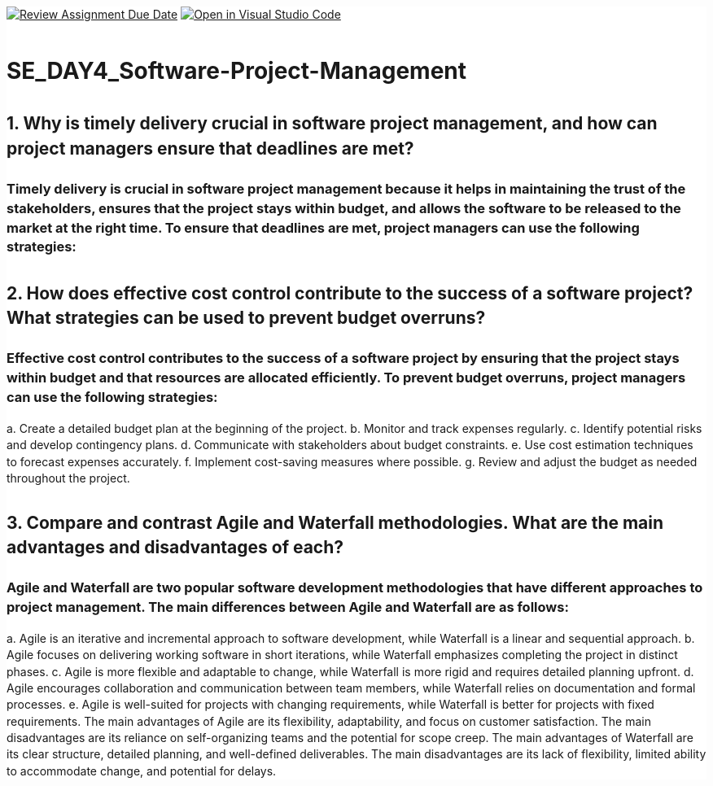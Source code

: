 [![Review Assignment Due Date](https://classroom.github.com/assets/deadline-readme-button-22041afd0340ce965d47ae6ef1cefeee28c7c493a6346c4f15d667ab976d596c.svg)](https://classroom.github.com/a/9pw6JKcu)
[![Open in Visual Studio Code](https://classroom.github.com/assets/open-in-vscode-2e0aaae1b6195c2367325f4f02e2d04e9abb55f0b24a779b69b11b9e10269abc.svg)](https://classroom.github.com/online_ide?assignment_repo_id=15642664&assignment_repo_type=AssignmentRepo)
# SE_DAY4_Software-Project-Management
## 1. Why is timely delivery crucial in software project management, and how can project managers ensure that deadlines are met?
### Timely delivery is crucial in software project management because it helps in maintaining the trust of the stakeholders, ensures that the project stays within budget, and allows the software to be released to the market at the right time. To ensure that deadlines are met, project managers can use the following strategies:

## 2. How does effective cost control contribute to the success of a software project? What strategies can be used to prevent budget overruns?
### Effective cost control contributes to the success of a software project by ensuring that the project stays within budget and that resources are allocated efficiently. To prevent budget overruns, project managers can use the following strategies:
a. Create a detailed budget plan at the beginning of the project.
b. Monitor and track expenses regularly.
c. Identify potential risks and develop contingency plans.
d. Communicate with stakeholders about budget constraints.
e. Use cost estimation techniques to forecast expenses accurately.
f. Implement cost-saving measures where possible.
g. Review and adjust the budget as needed throughout the project.

## 3. Compare and contrast Agile and Waterfall methodologies. What are the main advantages and disadvantages of each?
### Agile and Waterfall are two popular software development methodologies that have different approaches to project management. The main differences between Agile and Waterfall are as follows:
a. Agile is an iterative and incremental approach to software development, while Waterfall is a linear and sequential approach.
b. Agile focuses on delivering working software in short iterations, while Waterfall emphasizes completing the project in distinct phases.
c. Agile is more flexible and adaptable to change, while Waterfall is more rigid and requires detailed planning upfront.
d. Agile encourages collaboration and communication between team members, while Waterfall relies on documentation and formal processes.
e. Agile is well-suited for projects with changing requirements, while Waterfall is better for projects with fixed requirements.
The main advantages of Agile are its flexibility, adaptability, and focus on customer satisfaction. The main disadvantages are its reliance on self-organizing teams and the potential for scope creep.
The main advantages of Waterfall are its clear structure, detailed planning, and well-defined deliverables. The main disadvantages are its lack of flexibility, limited ability to accommodate change, and potential for delays.
